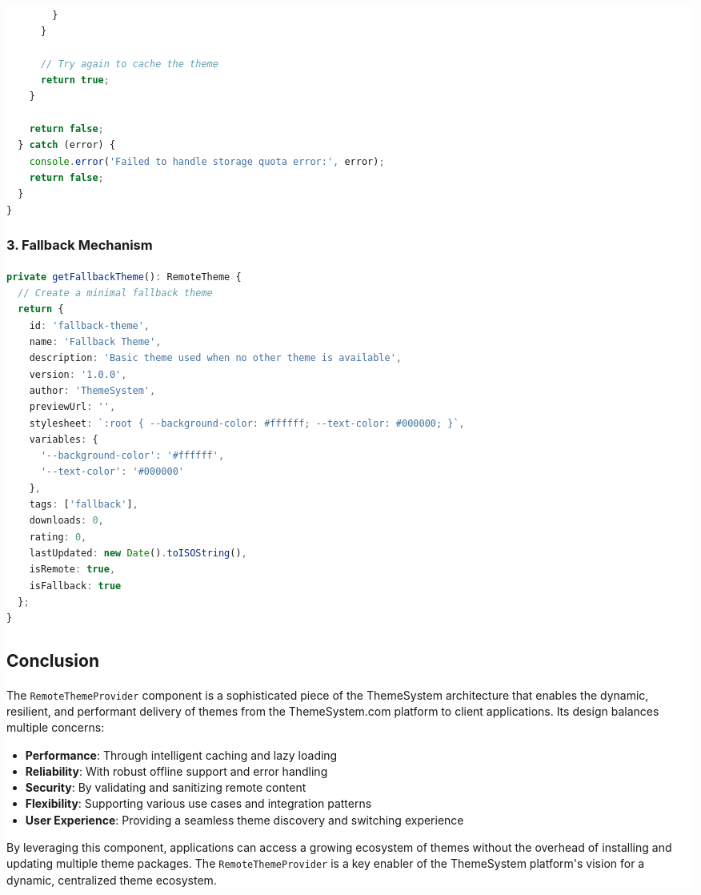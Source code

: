 ```typescript
        }
      }

      // Try again to cache the theme
      return true;
    }

    return false;
  } catch (error) {
    console.error('Failed to handle storage quota error:', error);
    return false;
  }
}
```

### 3. Fallback Mechanism

```typescript
private getFallbackTheme(): RemoteTheme {
  // Create a minimal fallback theme
  return {
    id: 'fallback-theme',
    name: 'Fallback Theme',
    description: 'Basic theme used when no other theme is available',
    version: '1.0.0',
    author: 'ThemeSystem',
    previewUrl: '',
    stylesheet: `:root { --background-color: #ffffff; --text-color: #000000; }`,
    variables: {
      '--background-color': '#ffffff',
      '--text-color': '#000000'
    },
    tags: ['fallback'],
    downloads: 0,
    rating: 0,
    lastUpdated: new Date().toISOString(),
    isRemote: true,
    isFallback: true
  };
}
```

## Conclusion

The `RemoteThemeProvider` component is a sophisticated piece of the ThemeSystem architecture that enables the dynamic, resilient, and performant delivery of themes from the ThemeSystem.com platform to client applications. Its design balances multiple concerns:

- **Performance**: Through intelligent caching and lazy loading
- **Reliability**: With robust offline support and error handling
- **Security**: By validating and sanitizing remote content
- **Flexibility**: Supporting various use cases and integration patterns
- **User Experience**: Providing a seamless theme discovery and switching experience

By leveraging this component, applications can access a growing ecosystem of themes without the overhead of installing and updating multiple theme packages. The `RemoteThemeProvider` is a key enabler of the ThemeSystem platform's vision for a dynamic, centralized theme ecosystem.
